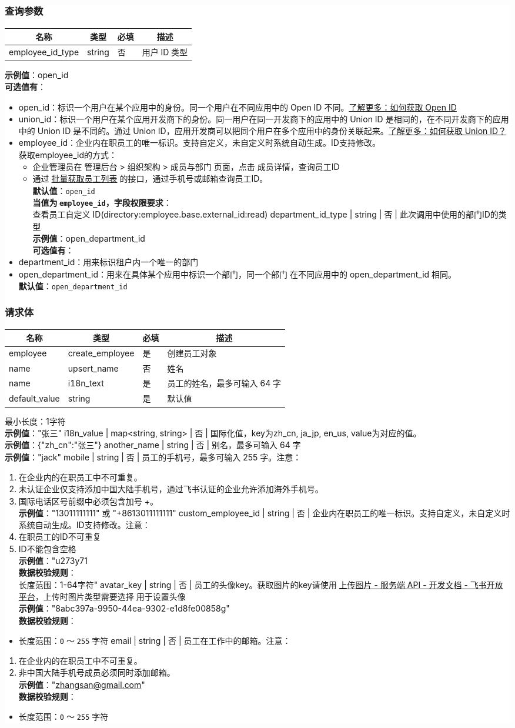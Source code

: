 ### 查询参数

名称 | 类型 | 必填 | 描述
--- | --- | --- | ---
employee_id_type | string | 否 | 用户 ID 类型  
**示例值**：open_id  
**可选值有**：  
- open_id：标识一个用户在某个应用中的身份。同一个用户在不同应用中的 Open ID 不同。[了解更多：如何获取 Open ID](https://open.feishu.cn/document/uAjLw4CM/ugTN1YjL4UTN24CO1UjN/trouble-shooting/how-to-obtain-openid)  
- union_id：标识一个用户在某个应用开发商下的身份。同一用户在同一开发商下的应用中的 Union ID 是相同的，在不同开发商下的应用中的 Union ID 是不同的。通过 Union ID，应用开发商可以把同个用户在多个应用中的身份关联起来。[了解更多：如何获取 Union ID？](https://open.feishu.cn/document/uAjLw4CM/ugTN1YjL4UTN24CO1UjN/trouble-shooting/how-to-obtain-union-id)  
- employee_id：企业内在职员工的唯一标识。支持自定义，未自定义时系统自动生成。ID支持修改。  
获取employee_id的方式：  
  - 企业管理员在 管理后台 > 组织架构 > 成员与部门 页面，点击 成员详情，查询员工ID  
  - 通过 [批量获取员工列表](https://open.feishu.cn/document/uAjLw4CM/ukTMukTMukTM/directory-v1/employee/filter) 的接口，通过手机号或邮箱查询员工ID。  
**默认值**：`open_id`  
**当值为 `employee_id`，字段权限要求**：  
查看员工自定义 ID(directory:employee.base.external_id:read)
department_id_type | string | 否 | 此次调用中使用的部门ID的类型  
**示例值**：open_department_id  
**可选值有**：  
- department_id：用来标识租户内一个唯一的部门  
- open_department_id：用来在具体某个应用中标识一个部门，同一个部门 在不同应用中的 open_department_id 相同。  
**默认值**：`open_department_id`

### 请求体

名称 | 类型 | 必填 | 描述
--- | --- | --- | ---
employee | create_employee | 是 | 创建员工对象
name | upsert_name | 否 | 姓名
name | i18n_text | 是 | 员工的姓名，最多可输入 64 字
default_value | string | 是 | 默认值  
最小长度：1字符  
**示例值**："张三"
i18n_value | map&lt;string, string&gt; | 否 | 国际化值，key为zh_cn, ja_jp, en_us, value为对应的值。  
**示例值**：{"zh_cn":"张三"}
another_name | string | 否 | 别名，最多可输入 64 字  
**示例值**："jack"
mobile | string | 否 | 员工的手机号，最多可输入 255 字。注意：  
1. 在企业内的在职员工中不可重复。  
2. 未认证企业仅支持添加中国大陆手机号，通过飞书认证的企业允许添加海外手机号。  
3. 国际电话区号前缀中必须包含加号 +。  
**示例值**："13011111111" 或 "+8613011111111"
custom_employee_id | string | 否 | 企业内在职员工的唯一标识。支持自定义，未自定义时系统自动生成。ID支持修改。注意：  
1. 在职员工的ID不可重复  
2. ID不能包含空格  
**示例值**："u273y71  
**数据校验规则**：  
长度范围：1-64字符"
avatar_key | string | 否 | 员工的头像key。获取图片的key请使用 [上传图片 - 服务端 API - 开发文档 - 飞书开放平台](https://open.feishu.cn/document/uAjLw4CM/ukTMukTMukTM/reference/im-v1/image/create)，上传时图片类型需要选择 用于设置头像  
**示例值**："8abc397a-9950-44ea-9302-e1d8fe00858g"  
**数据校验规则**：  
- 长度范围：`0` ～ `255` 字符
email | string | 否 | 员工在工作中的邮箱。注意：  
1. 在企业内的在职员工中不可重复。  
2. 非中国大陆手机号成员必须同时添加邮箱。  
**示例值**："zhangsan@gmail.com"  
**数据校验规则**：  
- 长度范围：`0` ～ `255` 字符